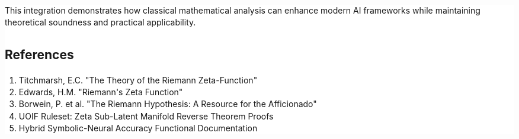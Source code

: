 This integration demonstrates how classical mathematical analysis can enhance modern AI frameworks while maintaining theoretical soundness and practical applicability.

## References

1. Titchmarsh, E.C. "The Theory of the Riemann Zeta-Function"
2. Edwards, H.M. "Riemann's Zeta Function"
3. Borwein, P. et al. "The Riemann Hypothesis: A Resource for the Afficionado"
4. UOIF Ruleset: Zeta Sub-Latent Manifold Reverse Theorem Proofs
5. Hybrid Symbolic-Neural Accuracy Functional Documentation
